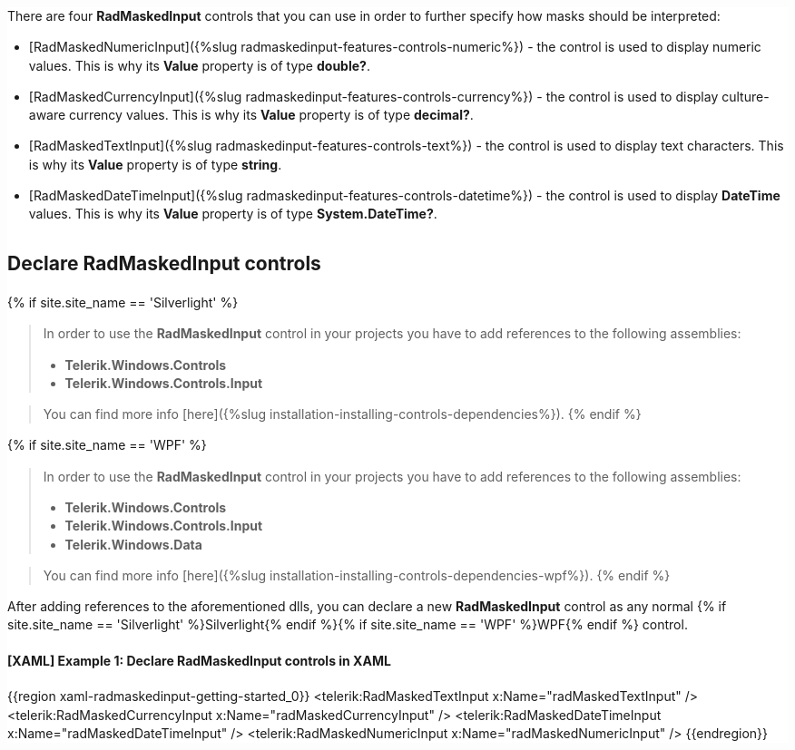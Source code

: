 There are four __RadMaskedInput__ controls that you can use in order to further specify how masks should be interpreted:				

* [RadMaskedNumericInput]({%slug radmaskedinput-features-controls-numeric%}) - the control is used to display numeric values. This is why its __Value__ property is of type __double?__.					

* [RadMaskedCurrencyInput]({%slug radmaskedinput-features-controls-currency%}) - the control is used to display culture-aware currency values. This is why its __Value__ property is of type __decimal?__.					

* [RadMaskedTextInput]({%slug radmaskedinput-features-controls-text%}) - the control is used to display text characters. This is why its __Value__ property is of type __string__.					

* [RadMaskedDateTimeInput]({%slug radmaskedinput-features-controls-datetime%}) - the control is used to display __DateTime__ values. This is why its __Value__ property is of type __System.DateTime?__.					

## Declare RadMaskedInput controls

{% if site.site_name == 'Silverlight' %}
>In order to use the __RadMaskedInput__ control in your projects you have to add references to the following assemblies:
>	- __Telerik.Windows.Controls__
>	- __Telerik.Windows.Controls.Input__  

>You can find more info [here]({%slug installation-installing-controls-dependencies%}).
{% endif %}

{% if site.site_name == 'WPF' %} 
>In order to use the __RadMaskedInput__ control in your projects you have to add references to the following assemblies:
>	- __Telerik.Windows.Controls__
>	- __Telerik.Windows.Controls.Input__
>	- __Telerik.Windows.Data__  

>You can find more info [here]({%slug installation-installing-controls-dependencies-wpf%}).
{% endif %}

After adding references to the aforementioned dlls, you can declare a new __RadMaskedInput__ control as any normal {% if site.site_name == 'Silverlight' %}Silverlight{% endif %}{% if site.site_name == 'WPF' %}WPF{% endif %} control.				

#### __[XAML] Example 1: Declare RadMaskedInput controls in XAML__
{{region xaml-radmaskedinput-getting-started_0}}
	<UserControl 
	            xmlns:telerik="http://schemas.telerik.com/2008/xaml/presentation">
	   <StackPanel x:Name="LayoutRoot"
	         Background="White"> 
	       <telerik:RadMaskedTextInput x:Name="radMaskedTextInput" />
	       <telerik:RadMaskedCurrencyInput x:Name="radMaskedCurrencyInput" />
	       <telerik:RadMaskedDateTimeInput x:Name="radMaskedDateTimeInput" /> 
	       <telerik:RadMaskedNumericInput x:Name="radMaskedNumericInput" /> 
	   </StackPanel>
	</UserControl>
{{endregion}}
